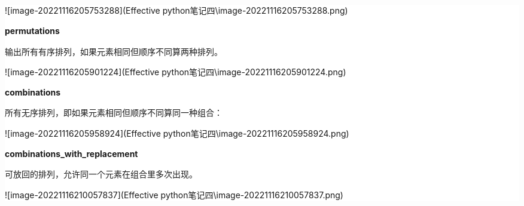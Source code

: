 ![image-20221116205753288](Effective python笔记四\image-20221116205753288.png)

**permutations**

输出所有有序排列，如果元素相同但顺序不同算两种排列。

![image-20221116205901224](Effective python笔记四\image-20221116205901224.png)

**combinations**

所有无序排列，即如果元素相同但顺序不同算同一种组合：

![image-20221116205958924](Effective python笔记四\image-20221116205958924.png)

**combinations_with_replacement**

可放回的排列，允许同一个元素在组合里多次出现。

![image-20221116210057837](Effective python笔记四\image-20221116210057837.png)

